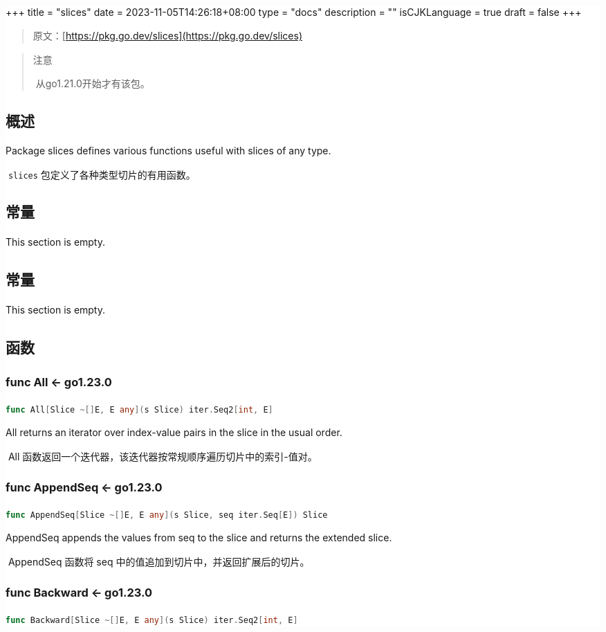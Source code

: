 +++
title = "slices"
date = 2023-11-05T14:26:18+08:00
type = "docs"
description = ""
isCJKLanguage = true
draft = false
+++

> 原文：[https://pkg.go.dev/slices](https://pkg.go.dev/slices)

> 注意
>
> ​	从go1.21.0开始才有该包。

## 概述 

Package slices defines various functions useful with slices of any type.

​	`slices` 包定义了各种类型切片的有用函数。

## 常量

This section is empty.

## 常量

This section is empty.

## 函数

### func All <- go1.23.0

``` go
func All[Slice ~[]E, E any](s Slice) iter.Seq2[int, E]
```

All returns an iterator over index-value pairs in the slice in the usual order.

​	All 函数返回一个迭代器，该迭代器按常规顺序遍历切片中的索引-值对。

### func AppendSeq <- go1.23.0

``` go
func AppendSeq[Slice ~[]E, E any](s Slice, seq iter.Seq[E]) Slice
```

AppendSeq appends the values from seq to the slice and returns the extended slice.

​	AppendSeq 函数将 seq 中的值追加到切片中，并返回扩展后的切片。

### func Backward <- go1.23.0

``` go
func Backward[Slice ~[]E, E any](s Slice) iter.Seq2[int, E]
```
